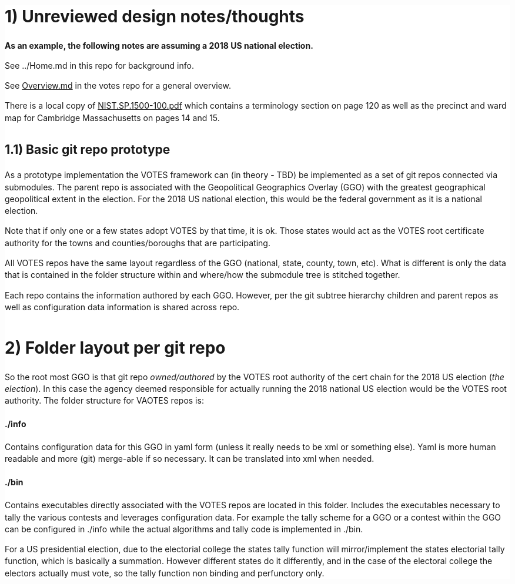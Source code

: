 # 1) Unreviewed design notes/thoughts

__As an example, the following notes are assuming a 2018 US national election.__

See ../Home.md in this repo for background info.

See [Overview.md](https://github.com/PacemTerra/votes/docs/Overview.md) in the votes repo for a general overview.

There is a local copy of [NIST.SP.1500-100.pdf](https://github.com/PacemTerra/votes/docs/NIST.SP.1500-100.pdf) which contains a terminology section on page 120 as well as the precinct and ward map for Cambridge Massachusetts on pages 14 and 15.

## 1.1) Basic git repo prototype

As a prototype implementation the VOTES framework can (in theory - TBD) be implemented as a set of git repos connected via submodules.  The parent repo is associated with the Geopolitical Geographics Overlay (GGO) with the greatest geographical geopolitical extent in the election.  For the 2018 US national election, this would be the federal government as it is a national election.

Note that if only one or a few states adopt VOTES by that time, it is ok. Those states would act as the VOTES root certificate authority for the towns and counties/boroughs that are participating.

All VOTES repos have the same layout regardless of the GGO (national, state, county, town, etc).  What is different is only the data that is contained in the folder structure within and where/how the submodule tree is stitched together.

Each repo contains the information authored by each GGO.  However, per the git subtree hierarchy children and parent repos as well as configuration data information is shared across repo.

# 2) Folder layout per git repo

So the root most GGO is that git repo _owned/authored_ by the VOTES root authority of the cert chain for the 2018 US election (_the election_).  In this case the agency deemed responsible for actually running the 2018 national US election would be the VOTES root authority.  The folder structure for VAOTES repos is:

#### ./info

Contains configuration data for this GGO in yaml form (unless it really needs to be xml or something else).  Yaml is more human readable and more (git) merge-able if so necessary.  It can be translated into xml when needed.

#### ./bin

Contains executables directly associated with the VOTES repos are located in this folder.  Includes the executables necessary to tally the various contests and leverages configuration data.  For example the tally scheme for a GGO or a contest within the GGO can be configured in ./info while the actual algorithms and tally code is implemented in ./bin.

For a US presidential election, due to the electorial college the states tally function will mirror/implement the states electorial tally function, which is basically a summation.  However different states do it differently, and in the case of the electoral college the electors actually must vote, so the tally function non binding and perfunctory only.
